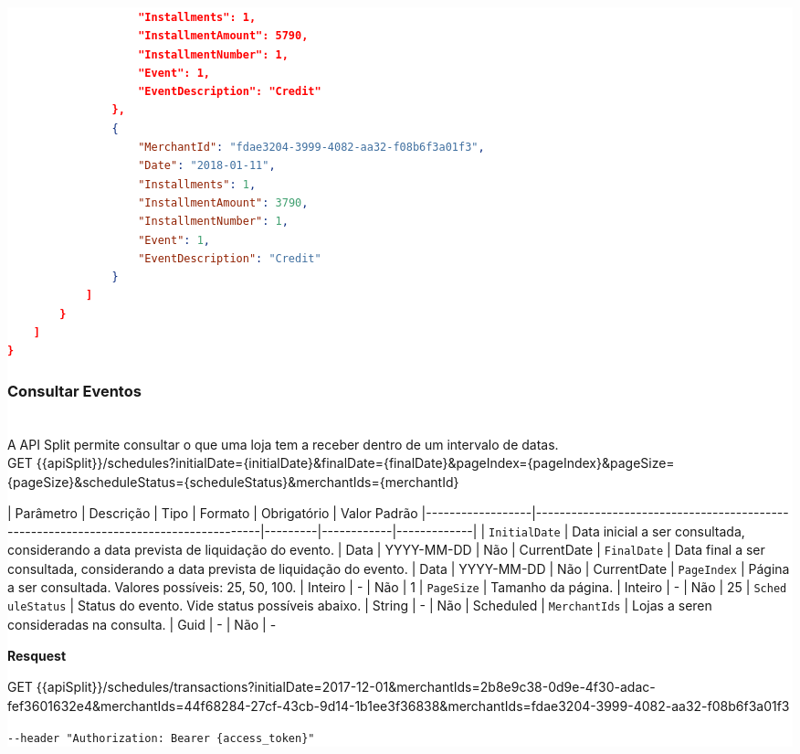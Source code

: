```json
                    "Installments": 1,
                    "InstallmentAmount": 5790,
                    "InstallmentNumber": 1,
                    "Event": 1,
                    "EventDescription": "Credit"
                },
                {
                    "MerchantId": "fdae3204-3999-4082-aa32-f08b6f3a01f3",
                    "Date": "2018-01-11",
                    "Installments": 1,
                    "InstallmentAmount": 3790,
                    "InstallmentNumber": 1,
                    "Event": 1,
                    "EventDescription": "Credit"
                }
            ]
        }
    ]
}
```

### Consultar Eventos 

<BR>
A API Split permite consultar o que uma loja tem a receber dentro de um intervalo de datas.

<aside class="request"><span class="method get">GET</span> <span class="endpoint">{{apiSplit}}/schedules?initialDate={initialDate}&finalDate={finalDate}&pageIndex={pageIndex}&pageSize={pageSize}&scheduleStatus={scheduleStatus}&merchantIds={merchantId}</span></aside>

| Parâmetro        | Descrição                                                                            | Tipo    | Formato    | Obrigatório | Valor Padrão
|------------------|--------------------------------------------------------------------------------------|---------|------------|-------------|
| `InitialDate`    | Data inicial a ser consultada, considerando a data prevista de liquidação do evento. | Data    | YYYY-MM-DD | Não         | CurrentDate
| `FinalDate`      | Data final a ser consultada, considerando a data prevista de liquidação do evento.   | Data    | YYYY-MM-DD | Não         | CurrentDate
| `PageIndex`      | Página a ser consultada. Valores possíveis: 25, 50, 100.                             | Inteiro | -          | Não         | 1
| `PageSize`       | Tamanho da página.                                                                   | Inteiro | -          | Não         | 25
| `ScheduleStatus` | Status do evento. Vide status possíveis abaixo.                                      | String  | -          | Não         | Scheduled
| `MerchantIds`    | Lojas a seren consideradas na consulta.                                              | Guid    | -          | Não         | -

**Resquest**

<aside class="request"><span class="method get">GET</span> <span class="endpoint">{{apiSplit}}/schedules/transactions?initialDate=2017-12-01&merchantIds=2b8e9c38-0d9e-4f30-adac-fef3601632e4&merchantIds=44f68284-27cf-43cb-9d14-1b1ee3f36838&merchantIds=fdae3204-3999-4082-aa32-f08b6f3a01f3</span></aside>

```x-www-form-urlencoded
--header "Authorization: Bearer {access_token}"
```
